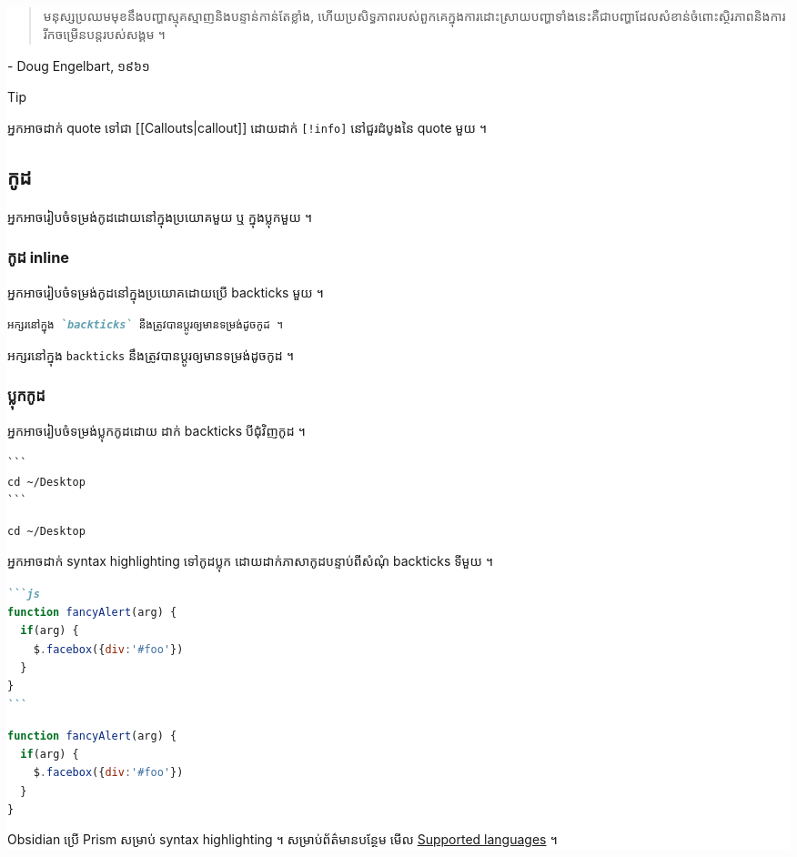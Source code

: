 > មនុស្សប្រឈមមុខនឹងបញ្ហាស្មុគស្មាញនិងបន្ទាន់កាន់តែខ្លាំង, ហើយប្រសិទ្ធភាពរបស់ពួកគេក្នុងការដោះស្រាយបញ្ហាទាំងនេះគឺជាបញ្ហាដែលសំខាន់ចំពោះស្ថិរភាពនិងការរីកចម្រើនបន្តរបស់សង្គម ។

\- Doug Engelbart, ១៩៦១

> [!tip]
> អ្នកអាចដាក់ quote ទៅជា [[Callouts|callout]] ដោយដាក់ `[!info]` នៅជួរដំបូងនៃ quote មួយ ។

## កូដ

អ្នកអាចរៀបចំទម្រង់កូដដោយនៅក្នុងប្រយោគមួយ ឬ ក្នុងប្លុកមួយ ។

### កូដ inline

អ្នកអាចរៀបចំទម្រង់កូដ​នៅក្នុងប្រយោគដោយប្រើ backticks មួយ ។

```md
អក្សរនៅក្នុង `backticks` នឹងត្រូវបានប្តូរឲ្យមានទម្រង់ដូចកូដ ។
```

អក្សរនៅក្នុង `backticks` នឹងត្រូវបានប្តូរឲ្យមានទម្រង់ដូចកូដ ។

### ប្លុកកូដ

អ្នកអាចរៀបចំទម្រង់ប្លុកកូដដោយ ដាក់ backticks បីជំុវិញកូដ ។

~~~
```
cd ~/Desktop
```
~~~

```md
cd ~/Desktop
```

អ្នកអាចដាក់ syntax highlighting ទៅកូដប្លុក ដោយដាក់ភាសាកូដបន្ទាប់ពីសំណុំ backticks ទីមួយ ។

~~~md
```js
function fancyAlert(arg) {
  if(arg) {
    $.facebox({div:'#foo'})
  }
}
```
~~~

```js
function fancyAlert(arg) {
  if(arg) {
    $.facebox({div:'#foo'})
  }
}
```

Obsidian ប្រើ Prism សម្រាប់ syntax highlighting ។ សម្រាប់ព័ត៌មានបន្ថែម មើល [Supported languages](https://prismjs.com/#supported-languages) ។


[^footnote]: នេះជា footnote មួយ ។
[^1]: នេះជាអត្ថបទសំយោង ។
[^2]: ដាក់ឃ្លាទទេ ២ នៅចុងបន្ទាត់ថ្មីមួយៗ ។
[^note]: footnotes មានឈ្មោះនៅតែមានរូបរាងជាលេខ ប៉ុន្តែវាធ្វើឲ្យមានភាពងាយស្រួលក្នុងការ​ស្វែងរក សំយោង link ។